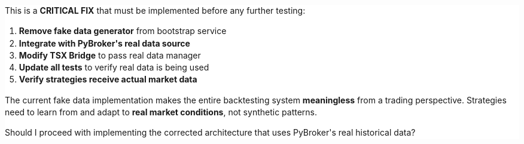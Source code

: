 This is a **CRITICAL FIX** that must be implemented before any further testing:

1. **Remove fake data generator** from bootstrap service
2. **Integrate with PyBroker's real data source**
3. **Modify TSX Bridge** to pass real data manager
4. **Update all tests** to verify real data is being used
5. **Verify strategies receive actual market data**

The current fake data implementation makes the entire backtesting system **meaningless** from a trading perspective. Strategies need to learn from and adapt to **real market conditions**, not synthetic patterns.

Should I proceed with implementing the corrected architecture that uses PyBroker's real historical data?